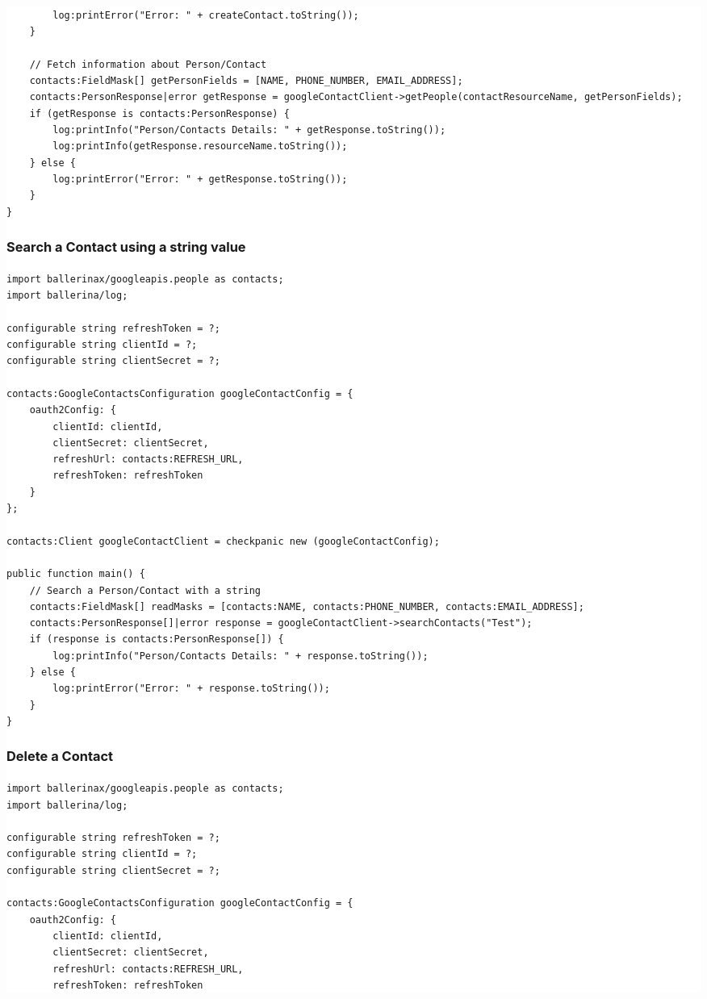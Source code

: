 ```ballerina
        log:printError("Error: " + createContact.toString());
    }

    // Fetch information about Person/Contact
    contacts:FieldMask[] getPersonFields = [NAME, PHONE_NUMBER, EMAIL_ADDRESS];
    contacts:PersonResponse|error getResponse = googleContactClient->getPeople(contactResourceName, getPersonFields);
    if (getResponse is contacts:PersonResponse) {
        log:printInfo("Person/Contacts Details: " + getResponse.toString());
        log:printInfo(getResponse.resourceName.toString());
    } else {
        log:printError("Error: " + getResponse.toString());
    }
}
```
### Search a Contact using a string value
```ballerina
import ballerinax/googleapis.people as contacts;
import ballerina/log;

configurable string refreshToken = ?;
configurable string clientId = ?;
configurable string clientSecret = ?;

contacts:GoogleContactsConfiguration googleContactConfig = {
    oauth2Config: {
        clientId: clientId,
        clientSecret: clientSecret,
        refreshUrl: contacts:REFRESH_URL,
        refreshToken: refreshToken
    }
};

contacts:Client googleContactClient = checkpanic new (googleContactConfig);

public function main() {
    // Search a Person/Contact with a string
    contacts:FieldMask[] readMasks = [contacts:NAME, contacts:PHONE_NUMBER, contacts:EMAIL_ADDRESS];
    contacts:PersonResponse[]|error response = googleContactClient->searchContacts("Test");
    if (response is contacts:PersonResponse[]) {
        log:printInfo("Person/Contacts Details: " + response.toString());
    } else {
        log:printError("Error: " + response.toString());
    }
}
```

### Delete a Contact
```ballerina
import ballerinax/googleapis.people as contacts;
import ballerina/log;

configurable string refreshToken = ?;
configurable string clientId = ?;
configurable string clientSecret = ?;

contacts:GoogleContactsConfiguration googleContactConfig = {
    oauth2Config: {
        clientId: clientId,
        clientSecret: clientSecret,
        refreshUrl: contacts:REFRESH_URL,
        refreshToken: refreshToken
```